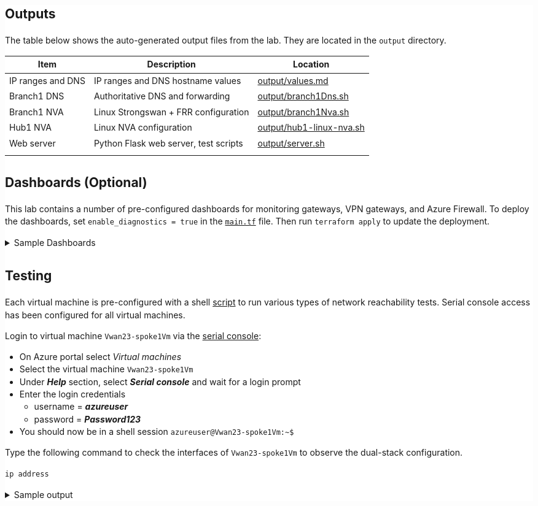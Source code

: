 ## Outputs

The table below shows the auto-generated output files from the lab. They are located in the `output` directory.

| Item    | Description  | Location |
|--------|--------|--------|
| IP ranges and DNS | IP ranges and DNS hostname values | [output/values.md](./output/values.md) |
| Branch1 DNS | Authoritative DNS and forwarding | [output/branch1Dns.sh](./output/branch1Dns.sh) |
| Branch1 NVA | Linux Strongswan + FRR configuration | [output/branch1Nva.sh](./output/branch1Nva.sh) |
| Hub1 NVA | Linux NVA configuration | [output/hub1-linux-nva.sh](./output/hub1-linux-nva.sh) |
| Web server | Python Flask web server, test scripts | [output/server.sh](./output/server.sh) |
||||

## Dashboards (Optional)

This lab contains a number of pre-configured dashboards for monitoring gateways, VPN gateways, and Azure Firewall. To deploy the dashboards, set `enable_diagnostics = true` in the [`main.tf`](./02-main.tf) file. Then run `terraform apply` to update the deployment.

<details><summary>Sample Dashboards</summary></details>
<p>

## Testing

Each virtual machine is pre-configured with a shell [script](../../scripts/server.sh) to run various types of network reachability tests. Serial console access has been configured for all virtual machines.

Login to virtual machine `Vwan23-spoke1Vm` via the [serial console](https://learn.microsoft.com/en-us/troubleshoot/azure/virtual-machines/serial-console-overview#access-serial-console-for-virtual-machines-via-azure-portal):

- On Azure portal select *Virtual machines*
- Select the virtual machine `Vwan23-spoke1Vm`
- Under ***Help*** section, select ***Serial console*** and wait for a login prompt
- Enter the login credentials
  - username = ***azureuser***
  - password = ***Password123***
- You should now be in a shell session `azureuser@Vwan23-spoke1Vm:~$`

Type the following command to check the interfaces of `Vwan23-spoke1Vm` to observe the dual-stack configuration.

```sh
ip address
```

<details><summary>Sample output</summary></details>
<p>
